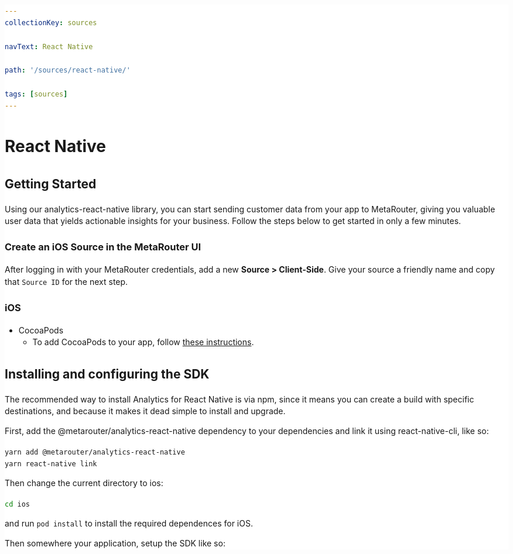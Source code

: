 ```yaml
---
collectionKey: sources

navText: React Native

path: '/sources/react-native/'

tags: [sources]
---
```


# React Native

## Getting Started

Using our analytics-react-native library, you can start sending customer data from your app to MetaRouter, giving you valuable user data that yields actionable insights for your business. Follow the steps below to get started in only a few minutes.

### Create an iOS Source in the MetaRouter UI

After logging in with your MetaRouter credentials, add a new **Source > Client-Side**. Give your source a friendly name and copy that `Source ID` for the next step.

### iOS

- CocoaPods
  - To add CocoaPods to your app, follow [these instructions](https://facebook.github.io/react-native/docs/integration-with-existing-apps#configuring-cocoapods-dependencies).

## Installing and configuring the SDK

The recommended way to install Analytics for React Native is via npm, since it means you can create a build with specific destinations, and because it makes it dead simple to install and upgrade.

First, add the @metarouter/analytics-react-native dependency to your dependencies and link it using react-native-cli, like so:

```bash
yarn add @metarouter/analytics-react-native
yarn react-native link
```

Then change the current directory to ios:

```bash
cd ios
```

and run `pod install` to install the required dependences for iOS.

Then somewhere your application, setup the SDK like so:
